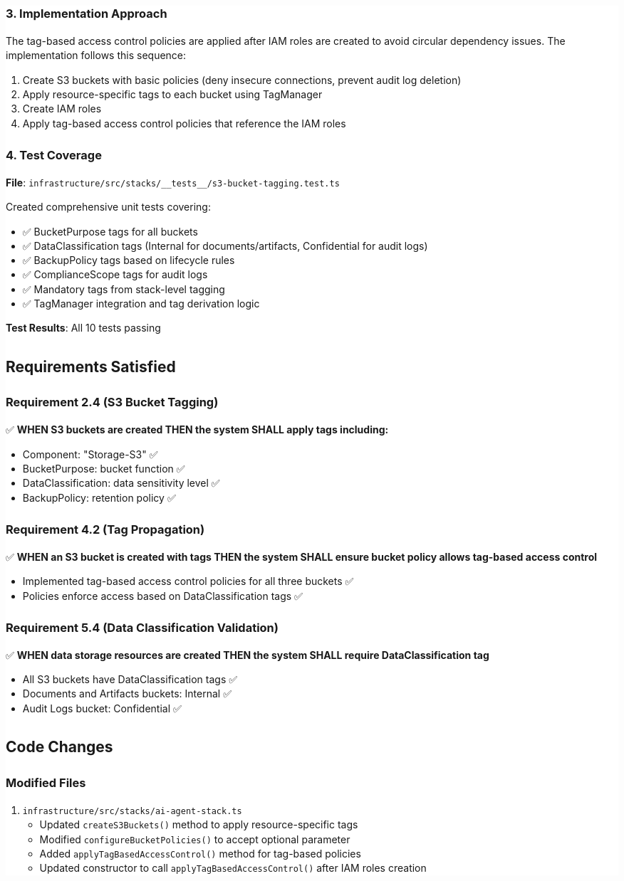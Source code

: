 ### 3. Implementation Approach
The tag-based access control policies are applied after IAM roles are created to avoid circular dependency issues. The implementation follows this sequence:

1. Create S3 buckets with basic policies (deny insecure connections, prevent audit log deletion)
2. Apply resource-specific tags to each bucket using TagManager
3. Create IAM roles
4. Apply tag-based access control policies that reference the IAM roles

### 4. Test Coverage
**File**: `infrastructure/src/stacks/__tests__/s3-bucket-tagging.test.ts`

Created comprehensive unit tests covering:
- ✅ BucketPurpose tags for all buckets
- ✅ DataClassification tags (Internal for documents/artifacts, Confidential for audit logs)
- ✅ BackupPolicy tags based on lifecycle rules
- ✅ ComplianceScope tags for audit logs
- ✅ Mandatory tags from stack-level tagging
- ✅ TagManager integration and tag derivation logic

**Test Results**: All 10 tests passing

## Requirements Satisfied

### Requirement 2.4 (S3 Bucket Tagging)
✅ **WHEN S3 buckets are created THEN the system SHALL apply tags including:**
- Component: "Storage-S3" ✅
- BucketPurpose: bucket function ✅
- DataClassification: data sensitivity level ✅
- BackupPolicy: retention policy ✅

### Requirement 4.2 (Tag Propagation)
✅ **WHEN an S3 bucket is created with tags THEN the system SHALL ensure bucket policy allows tag-based access control**
- Implemented tag-based access control policies for all three buckets ✅
- Policies enforce access based on DataClassification tags ✅

### Requirement 5.4 (Data Classification Validation)
✅ **WHEN data storage resources are created THEN the system SHALL require DataClassification tag**
- All S3 buckets have DataClassification tags ✅
- Documents and Artifacts buckets: Internal ✅
- Audit Logs bucket: Confidential ✅

## Code Changes

### Modified Files
1. `infrastructure/src/stacks/ai-agent-stack.ts`
   - Updated `createS3Buckets()` method to apply resource-specific tags
   - Modified `configureBucketPolicies()` to accept optional parameter
   - Added `applyTagBasedAccessControl()` method for tag-based policies
   - Updated constructor to call `applyTagBasedAccessControl()` after IAM roles creation
